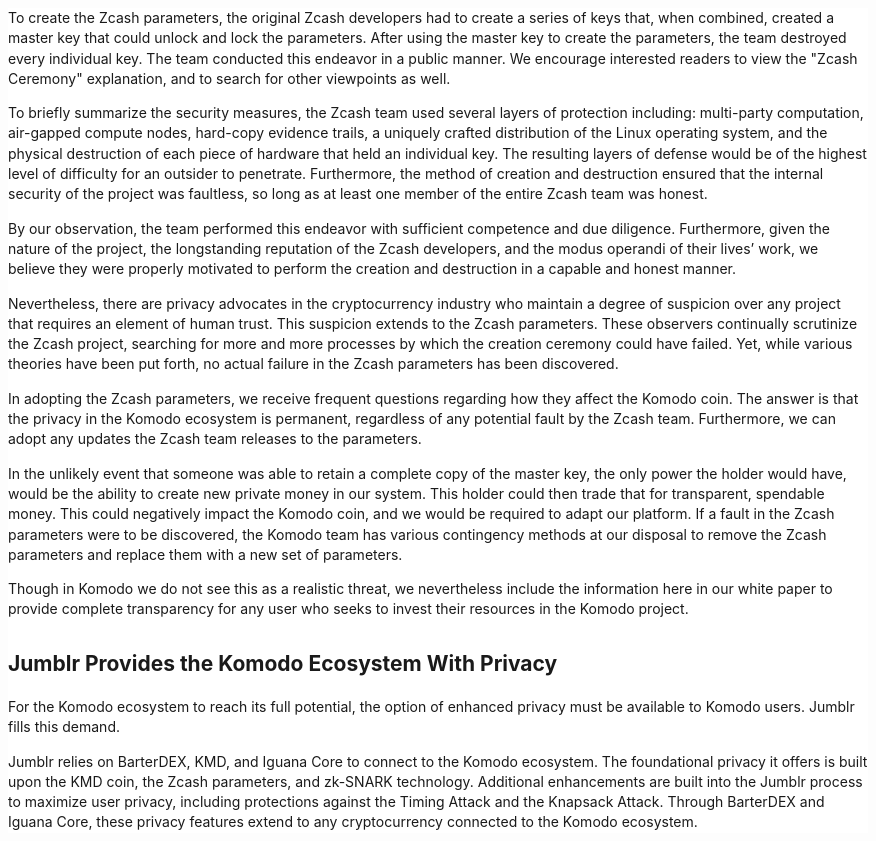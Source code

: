 To create the Zcash parameters, the original Zcash developers had to create a series
of keys that, when combined, created a master key that could unlock and lock the
parameters. After using the master key to create the parameters, the team destroyed
every individual key. The team conducted this endeavor in a public manner. We encourage interested readers to view the "Zcash Ceremony" explanation, and to search
for other viewpoints as well.

To briefly summarize the security measures, the Zcash team used several layers of
protection including: multi-party computation, air-gapped compute nodes, hard-copy
evidence trails, a uniquely crafted distribution of the Linux operating system, and
the physical destruction of each piece of hardware that held an individual key. The
resulting layers of defense would be of the highest level of difficulty for an outsider to penetrate. Furthermore, the method of creation and destruction ensured that the
internal security of the project was faultless, so long as at least one member of the
entire Zcash team was honest.

By our observation, the team performed this endeavor with sufficient competence
and due diligence. Furthermore, given the nature of the project, the longstanding
reputation of the Zcash developers, and the modus operandi of their lives’ work, we
believe they were properly motivated to perform the creation and destruction in a
capable and honest manner.

Nevertheless, there are privacy advocates in the cryptocurrency industry who maintain a degree of suspicion over any project that requires an element of human trust.
This suspicion extends to the Zcash parameters. These observers continually scrutinize the Zcash project, searching for more and more processes by which the creation
ceremony could have failed. Yet, while various theories have been put forth, no actual
failure in the Zcash parameters has been discovered.

In adopting the Zcash parameters, we receive frequent questions regarding how
they affect the Komodo coin. The answer is that the privacy in the Komodo ecosystem
is permanent, regardless of any potential fault by the Zcash team. Furthermore, we
can adopt any updates the Zcash team releases to the parameters.

In the unlikely event that someone was able to retain a complete copy of the master
key, the only power the holder would have, would be the ability to create new private
money in our system. This holder could then trade that for transparent, spendable
money. This could negatively impact the Komodo coin, and we would be required
to adapt our platform. If a fault in the Zcash parameters were to be discovered, the
Komodo team has various contingency methods at our disposal to remove the Zcash
parameters and replace them with a new set of parameters.

Though in Komodo we do not see this as a realistic threat, we nevertheless include
the information here in our white paper to provide complete transparency for any
user who seeks to invest their resources in the Komodo project.

## Jumblr Provides the Komodo Ecosystem With Privacy

For the Komodo ecosystem to reach its full potential, the option of enhanced privacy
must be available to Komodo users. Jumblr fills this demand.

Jumblr relies on BarterDEX, KMD, and Iguana Core to connect to the Komodo
ecosystem. The foundational privacy it offers is built upon the KMD coin, the Zcash
parameters, and zk-SNARK technology. Additional enhancements are built into the
Jumblr process to maximize user privacy, including protections against the Timing
Attack and the Knapsack Attack. Through BarterDEX and Iguana Core, these privacy
features extend to any cryptocurrency connected to the Komodo ecosystem.
